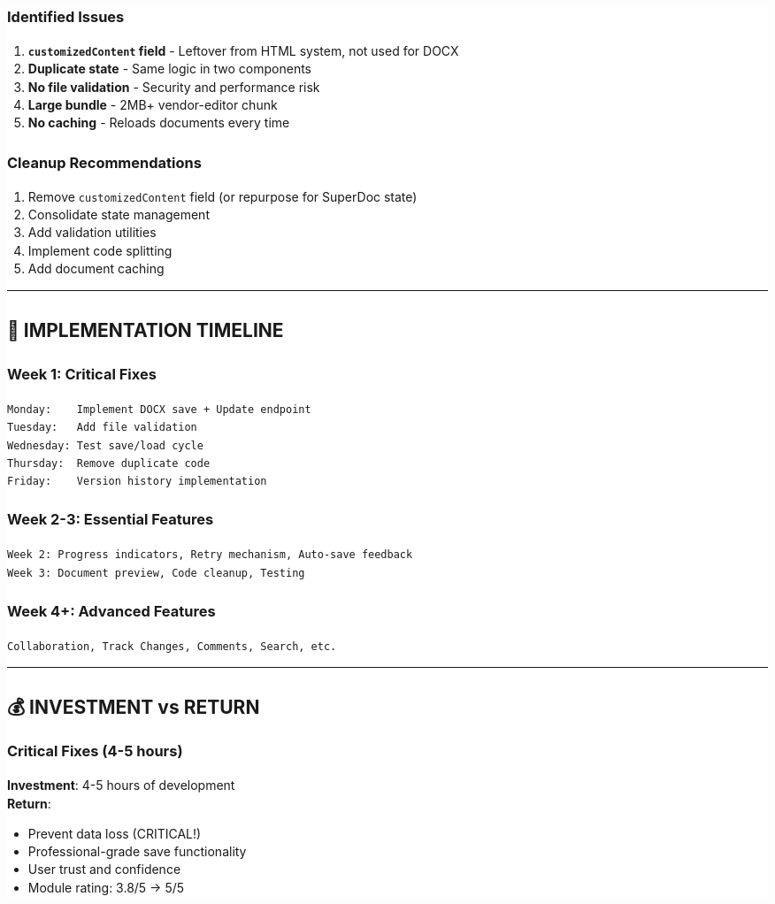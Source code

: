 ### **Identified Issues**

1. **`customizedContent` field** - Leftover from HTML system, not used for DOCX
2. **Duplicate state** - Same logic in two components
3. **No file validation** - Security and performance risk
4. **Large bundle** - 2MB+ vendor-editor chunk
5. **No caching** - Reloads documents every time

### **Cleanup Recommendations**

1. Remove `customizedContent` field (or repurpose for SuperDoc state)
2. Consolidate state management
3. Add validation utilities
4. Implement code splitting
5. Add document caching

---

## 📅 **IMPLEMENTATION TIMELINE**

### **Week 1: Critical Fixes**
```
Monday:    Implement DOCX save + Update endpoint
Tuesday:   Add file validation
Wednesday: Test save/load cycle
Thursday:  Remove duplicate code
Friday:    Version history implementation
```

### **Week 2-3: Essential Features**
```
Week 2: Progress indicators, Retry mechanism, Auto-save feedback
Week 3: Document preview, Code cleanup, Testing
```

### **Week 4+: Advanced Features**
```
Collaboration, Track Changes, Comments, Search, etc.
```

---

## 💰 **INVESTMENT vs RETURN**

### **Critical Fixes** (4-5 hours)
**Investment**: 4-5 hours of development  
**Return**:
- Prevent data loss (CRITICAL!)
- Professional-grade save functionality
- User trust and confidence
- Module rating: 3.8/5 → 5/5
